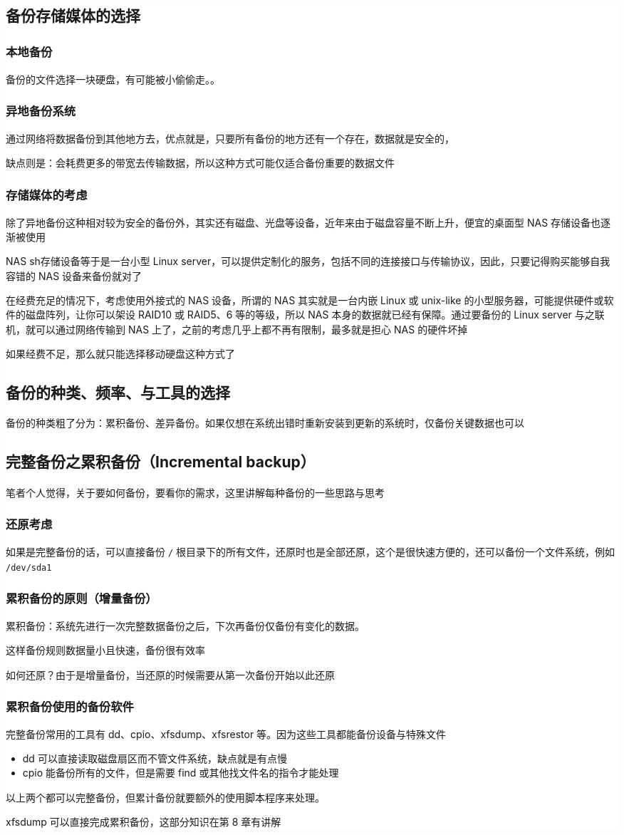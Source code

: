 ## 备份存储媒体的选择

### 本地备份

备份的文件选择一块硬盘，有可能被小偷偷走。。

### 异地备份系统

通过网络将数据备份到其他地方去，优点就是，只要所有备份的地方还有一个存在，数据就是安全的，

缺点则是：会耗费更多的带宽去传输数据，所以这种方式可能仅适合备份重要的数据文件

### 存储媒体的考虑

除了异地备份这种相对较为安全的备份外，其实还有磁盘、光盘等设备，近年来由于磁盘容量不断上升，便宜的桌面型 NAS 存储设备也逐渐被使用

NAS sh存储设备等于是一台小型 Linux server，可以提供定制化的服务，包括不同的连接接口与传输协议，因此，只要记得购买能够自我容错的 NAS 设备来备份就对了

在经费充足的情况下，考虑使用外接式的 NAS 设备，所谓的 NAS 其实就是一台内嵌 Linux 或 unix-like 的小型服务器，可能提供硬件或软件的磁盘阵列，让你可以架设 RAID10 或 RAID5、6 等的等级，所以 NAS 本身的数据就已经有保障。通过要备份的 Linux server 与之联机，就可以通过网络传输到 NAS 上了，之前的考虑几乎上都不再有限制，最多就是担心 NAS 的硬件坏掉

如果经费不足，那么就只能选择移动硬盘这种方式了

## 备份的种类、频率、与工具的选择

备份的种类粗了分为：累积备份、差异备份。如果仅想在系统出错时重新安装到更新的系统时，仅备份关键数据也可以

## 完整备份之累积备份（Incremental backup）

笔者个人觉得，关于要如何备份，要看你的需求，这里讲解每种备份的一些思路与思考

### 还原考虑

如果是完整备份的话，可以直接备份 `/` 根目录下的所有文件，还原时也是全部还原，这个是很快速方便的，还可以备份一个文件系统，例如 `/dev/sda1`

### 累积备份的原则（增量备份）

累积备份：系统先进行一次完整数据备份之后，下次再备份仅备份有变化的数据。

这样备份规则数据量小且快速，备份很有效率

如何还原？由于是增量备份，当还原的时候需要从第一次备份开始以此还原

### 累积备份使用的备份软件

完整备份常用的工具有 dd、cpio、xfsdump、xfsrestor 等。因为这些工具都能备份设备与特殊文件

- dd 可以直接读取磁盘扇区而不管文件系统，缺点就是有点慢
- cpio 能备份所有的文件，但是需要 find 或其他找文件名的指令才能处理

以上两个都可以完整备份，但累计备份就要额外的使用脚本程序来处理。

xfsdump 可以直接完成累积备份，这部分知识在第 8 章有讲解
